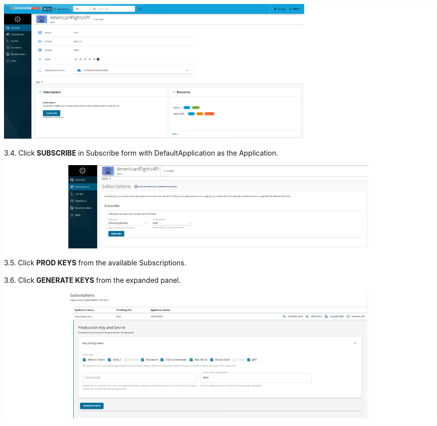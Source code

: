   <img width="70%" src="../resources/images/apim/role-based-auth-4.png">
</p>

3.4. Click **SUBSCRIBE** in Subscribe form with DefaultApplication as the Application.

<p align="center">
  <img width="70%" src="../resources/images/apim/role-based-auth-5.png">
</p>

3.5. Click **PROD KEYS** from the available Subscriptions.

3.6. Click **GENERATE KEYS** from the expanded panel.

<p align="center">
  <img width="70%" src="../resources/images/apim/role-based-auth-6.png">